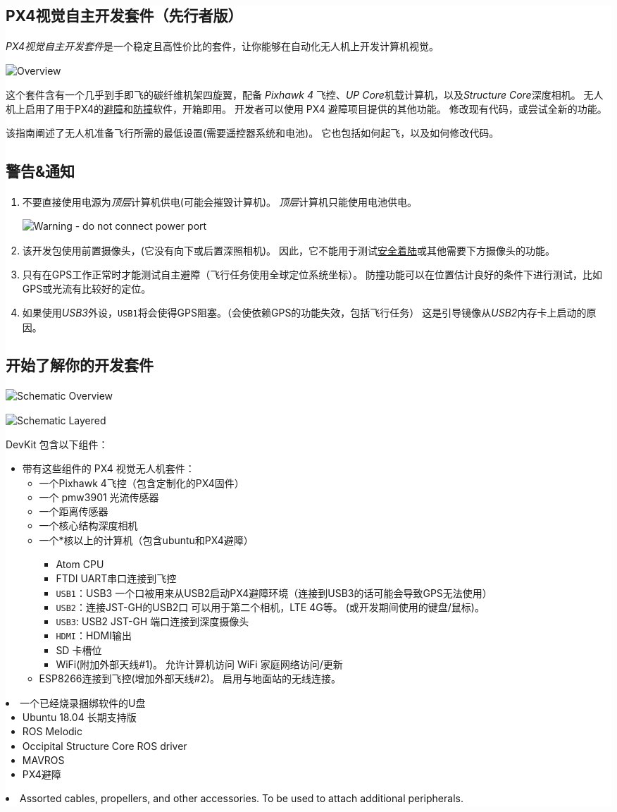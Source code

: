 ## PX4视觉自主开发套件（先行者版）

*PX4视觉自主开发套件*是一个稳定且高性价比的套件，让你能够在自动化无人机上开发计算机视觉。

![Overview](../../assets/hardware/px4_vision_devkit/px4_vision_kit_hero.jpg)

这个套件含有一个几乎到手即飞的碳纤维机架四旋翼，配备 *Pixhawk 4* 飞控、*UP Core*机载计算机，以及*Structure Core*深度相机。 无人机上启用了用于PX4的[避障](../computer_vision/obstacle_avoidance.md)和[防撞](../computer_vision/collision_prevention.md)软件，开箱即用。 开发者可以使用 PX4 避障项目提供的其他功能。 修改现有代码，或尝试全新的功能。

该指南阐述了无人机准备飞行所需的最低设置(需要遥控器系统和电池)。 它也包括如何起飞，以及如何修改代码。


## 警告&通知

1. 不要直接使用电源为*顶层*计算机供电(可能会摧毁计算机)。 *顶层*计算机只能使用电池供电。

   ![Warning - do not connect power port](../../assets/hardware/px4_vision_devkit/warning_power_port.png)

1. 该开发包使用前置摄像头，(它没有向下或后置深照相机)。 因此，它不能用于测试[安全着陆](../computer_vision/safe_landing.md)或其他需要下方摄像头的功能。

1. 只有在GPS工作正常时才能测试自主避障（飞行任务使用全球定位系统坐标）。 防撞功能可以在位置估计良好的条件下进行测试，比如GPS或光流有比较好的定位。

1. 如果使用*USB3*外设，`USB1`将会使得GPS阻塞。（会使依赖GPS的功能失效，包括飞行任务） 这是引导镜像从*USB2*内存卡上启动的原因。

## 开始了解你的开发套件

![Schematic Overview](../../assets/hardware/px4_vision_devkit/px4_vision_schematic_overview.jpg)


![Schematic Layered](../../assets/hardware/px4_vision_devkit/px4_vision_schematic_layered.png)

DevKit 包含以下组件：
- 带有这些组件的 PX4 视觉无人机套件：
  - 一个Pixhawk 4飞控（包含定制化的PX4固件）
  - 一个 pmw3901 光流传感器
  - 一个距离传感器
  - 一个核心结构深度相机
  - 一个*核以上的计算机（包含ubuntu和PX4避障）</p>
    - Atom CPU
    - FTDI UART串口连接到飞控
    - `USB1`：USB3  一个口被用来从USB2启动PX4避障环境（连接到USB3的话可能会导致GPS无法使用）
    - `USB2`：连接JST-GH的USB2口 可以用于第二个相机，LTE 4G等。 (或开发期间使用的键盘/鼠标)。
    - `USB3`: USB2 JST-GH 端口连接到深度摄像头
    - `HDMI`：HDMI输出
    - SD 卡槽位
    - WiFi(附加外部天线#1)。 允许计算机访问 WiFi 家庭网络访问/更新</li>
  - ESP8266连接到飞控(增加外部天线#2)。 启用与地面站的无线连接。</ul></li>
- 一个已经烧录捆绑软件的U盘
  - Ubuntu 18.04 长期支持版
  - ROS Melodic
  - Occipital Structure Core ROS driver
  - MAVROS
  - PX4避障
- Assorted cables, propellers, and other accessories. To be used to attach additional peripherals.</ul>
